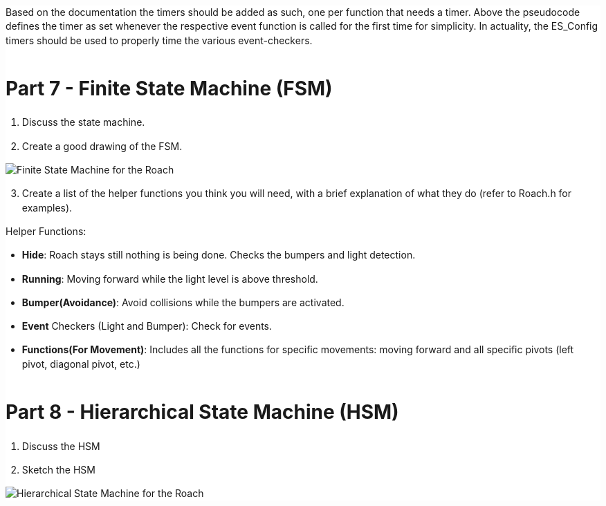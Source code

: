 Based on the documentation the timers should be added as such, one per function that needs a timer. Above the pseudocode defines the timer as set whenever the respective event function is called for the first time for simplicity. In actuality, the ES_Config timers should be used to properly time the various event-checkers. 

# Part 7 - Finite State Machine (FSM)

1. Discuss the state machine. 

2. Create a good drawing of the FSM.

![Finite State Machine for the Roach](imgs/FSM.jpeg)

3. Create a list of the helper functions you think you will need, with a brief explanation of what they do (refer to Roach.h for examples).

Helper Functions:

 - __Hide__: Roach stays still nothing is being done. Checks the bumpers and light detection.

 - __Running__: Moving forward while the light level is above threshold.

 - __Bumper(Avoidance)__: Avoid collisions while the bumpers are activated.

 - __Event__ Checkers (Light and Bumper): Check for events.

 - __Functions(For Movement)__: Includes all the functions for specific movements: moving forward and all specific pivots (left pivot, diagonal pivot, etc.)

# Part 8 - Hierarchical State Machine (HSM)

1. Discuss the HSM

2. Sketch the HSM 

![Hierarchical State Machine for the Roach](imgs/HSM.jpeg)
